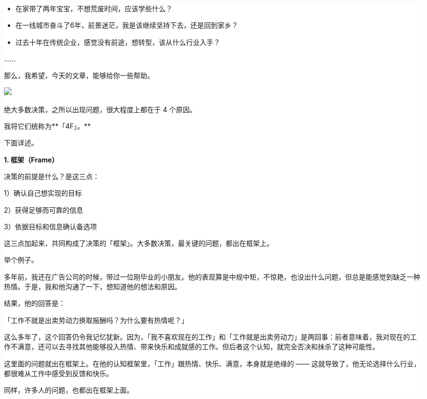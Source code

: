   * 在家带了两年宝宝，不想荒废时间，应该学些什么？

  * 在一线城市奋斗了6年，前景迷茫，我是该继续坚持下去，还是回到家乡？

  * 过去十年在传统企业，感觉没有前途，想转型，该从什么行业入手？

……

  

那么，我希望，今天的文章，能够给你一些帮助。

  

![](https://mmbiz.qpic.cn/mmbiz_png/yWXmuSFeCk17IVGzCR5kha9El3FjkFq2uoRVAw1eAXtvqC3YJCMINAocOGEdvzWrRjH12AHQPT0ia39U5bJNhkg/640?wx_fmt=png)

  

绝大多数决策，之所以出现问题，很大程度上都在于 4 个原因。

我将它们统称为**「4F」。**

下面详述。

  

  

**1\. 框架（Frame）**

  

决策的前提是什么？是这三点：

  

1）确认自己想实现的目标

2）获得足够而可靠的信息

3）依据目标和信息确认备选项

  

这三点加起来，共同构成了决策的「框架」。大多数决策，最关键的问题，都出在框架上。

  

举个例子。

  

多年前，我还在广告公司的时候，带过一位刚毕业的小朋友。他的表现算是中规中矩，不惊艳，也没出什么问题，但总是能感觉到缺乏一种热情。于是，我和他沟通了一下，想知道他的想法和原因。

  

结果，他的回答是：

「工作不就是出卖劳动力换取报酬吗？为什么要有热情呢？」

  

这么多年了，这个回答仍令我记忆犹新。因为，「我不喜欢现在的工作」和「工作就是出卖劳动力」是两回事：前者意味着，我对现在的工作不满意，还可以去寻找其他能够投入热情、带来快乐和成就感的工作。但后者这个认知，就完全否决和抹杀了这种可能性。

  

这里面的问题就出在框架上。在他的认知框架里，「工作」跟热情、快乐、满意，本身就是绝缘的 ——
这就导致了，他无论选择什么行业，都很难从工作中感受到反馈和快乐。

  

同样，许多人的问题，也都出在框架上面。
